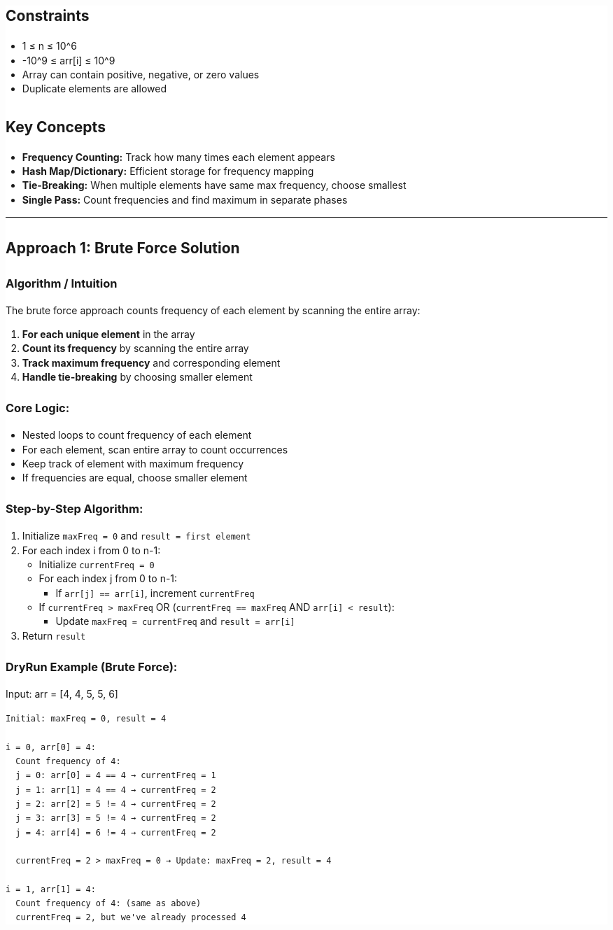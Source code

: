 ## Constraints

- 1 ≤ n ≤ 10^6
- -10^9 ≤ arr[i] ≤ 10^9
- Array can contain positive, negative, or zero values
- Duplicate elements are allowed

## Key Concepts

- **Frequency Counting:** Track how many times each element appears
- **Hash Map/Dictionary:** Efficient storage for frequency mapping
- **Tie-Breaking:** When multiple elements have same max frequency, choose smallest
- **Single Pass:** Count frequencies and find maximum in separate phases

---

## Approach 1: Brute Force Solution

### Algorithm / Intuition

The brute force approach counts frequency of each element by scanning the entire array:
1. **For each unique element** in the array
2. **Count its frequency** by scanning the entire array
3. **Track maximum frequency** and corresponding element
4. **Handle tie-breaking** by choosing smaller element

### Core Logic:
- Nested loops to count frequency of each element
- For each element, scan entire array to count occurrences
- Keep track of element with maximum frequency
- If frequencies are equal, choose smaller element

### Step-by-Step Algorithm:
1. Initialize `maxFreq = 0` and `result = first element`
2. For each index i from 0 to n-1:
   - Initialize `currentFreq = 0`
   - For each index j from 0 to n-1:
     - If `arr[j] == arr[i]`, increment `currentFreq`
   - If `currentFreq > maxFreq` OR (`currentFreq == maxFreq` AND `arr[i] < result`):
     - Update `maxFreq = currentFreq` and `result = arr[i]`
3. Return `result`

### DryRun Example (Brute Force):

Input: arr = [4, 4, 5, 5, 6]

```
Initial: maxFreq = 0, result = 4

i = 0, arr[0] = 4:
  Count frequency of 4:
  j = 0: arr[0] = 4 == 4 → currentFreq = 1
  j = 1: arr[1] = 4 == 4 → currentFreq = 2  
  j = 2: arr[2] = 5 != 4 → currentFreq = 2
  j = 3: arr[3] = 5 != 4 → currentFreq = 2
  j = 4: arr[4] = 6 != 4 → currentFreq = 2
  
  currentFreq = 2 > maxFreq = 0 → Update: maxFreq = 2, result = 4

i = 1, arr[1] = 4:
  Count frequency of 4: (same as above)
  currentFreq = 2, but we've already processed 4

```